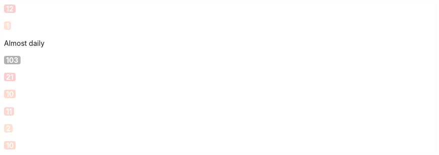 </td>

<td style="text-align:left;">

<span style=" font-weight: bold;    color: white !important;border-radius: 4px; padding-right: 4px; padding-left: 4px; background-color: rgba(237, 89, 96, 0.3) !important;">12</span>

</td>

<td style="text-align:left;">

<span style=" font-weight: bold;    color: white !important;border-radius: 4px; padding-right: 4px; padding-left: 4px; background-color: rgba(254, 159, 109, 0.3) !important;">1</span>

</td>

</tr>

<tr>

<td style="text-align:left; padding-left:  2em;" indentlevel="1">

Almost daily

</td>

<td style="text-align:left;">

<span style=" font-weight: bold;    color: white !important;border-radius: 4px; padding-right: 4px; padding-left: 4px; background-color: rgba(0, 0, 4, 0.3) !important;">103</span>

</td>

<td style="text-align:left;">

<span style=" font-weight: bold;    color: white !important;border-radius: 4px; padding-right: 4px; padding-left: 4px; background-color: rgba(237, 89, 96, 0.3) !important;">21</span>

</td>

<td style="text-align:left;">

<span style=" font-weight: bold;    color: white !important;border-radius: 4px; padding-right: 4px; padding-left: 4px; background-color: rgba(250, 129, 95, 0.3) !important;">10</span>

</td>

<td style="text-align:left;">

<span style=" font-weight: bold;    color: white !important;border-radius: 4px; padding-right: 4px; padding-left: 4px; background-color: rgba(250, 124, 94, 0.3) !important;">11</span>

</td>

<td style="text-align:left;">

<span style=" font-weight: bold;    color: white !important;border-radius: 4px; padding-right: 4px; padding-left: 4px; background-color: rgba(254, 159, 109, 0.3) !important;">2</span>

</td>

<td style="text-align:left;">

<span style=" font-weight: bold;    color: white !important;border-radius: 4px; padding-right: 4px; padding-left: 4px; background-color: rgba(250, 129, 95, 0.3) !important;">10</span>
